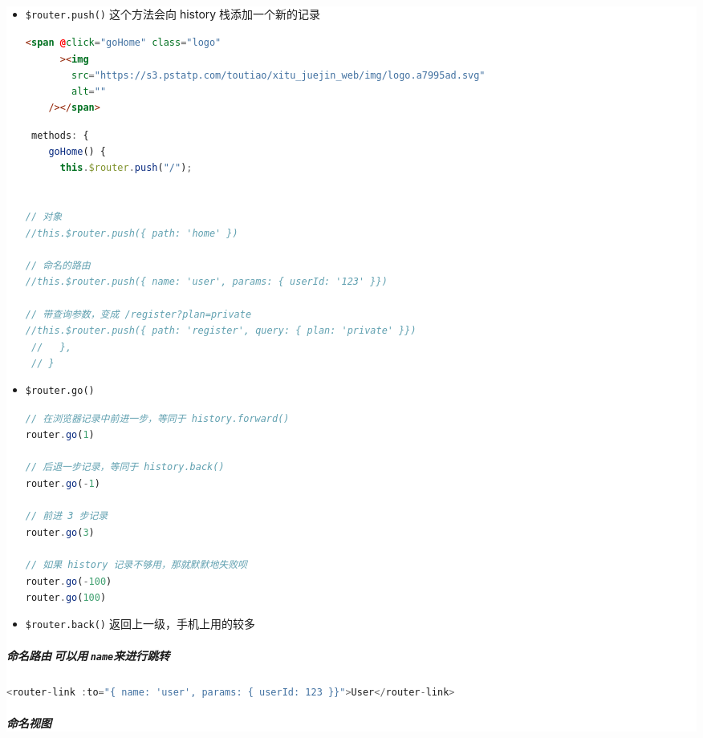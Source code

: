 - `$router.push()` 这个方法会向 history 栈添加一个新的记录 

  ```html
  <span @click="goHome" class="logo"
        ><img
          src="https://s3.pstatp.com/toutiao/xitu_juejin_web/img/logo.a7995ad.svg"
          alt=""
      /></span>
  ```

  ```js
   methods: {
      goHome() {
        this.$router.push("/");
         
  
  // 对象
  //this.$router.push({ path: 'home' })
  
  // 命名的路由
  //this.$router.push({ name: 'user', params: { userId: '123' }})
  
  // 带查询参数，变成 /register?plan=private
  //this.$router.push({ path: 'register', query: { plan: 'private' }})
   //   },
   // }
  ```

- `$router.go()`

  ```js
  // 在浏览器记录中前进一步，等同于 history.forward()
  router.go(1)
  
  // 后退一步记录，等同于 history.back()
  router.go(-1)
  
  // 前进 3 步记录
  router.go(3)
  
  // 如果 history 记录不够用，那就默默地失败呗
  router.go(-100)
  router.go(100)
  ```

  

- `$router.back()` 返回上一级，手机上用的较多

##### 命名路由  可以用 `name`来进行跳转

```js
<router-link :to="{ name: 'user', params: { userId: 123 }}">User</router-link>
```

##### 命名视图 
